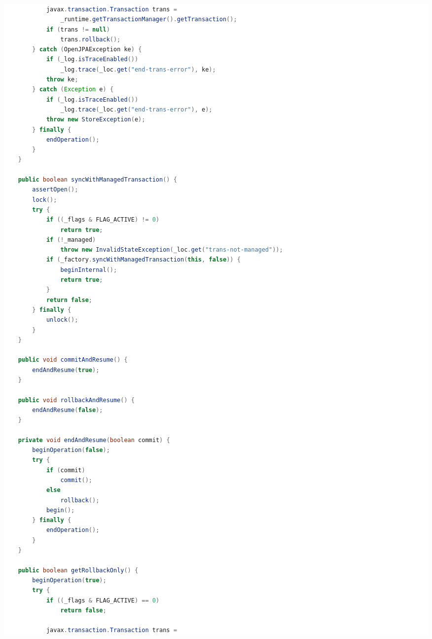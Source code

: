 ```java
            javax.transaction.Transaction trans =
                _runtime.getTransactionManager().getTransaction();
            if (trans != null)
                trans.rollback();
        } catch (OpenJPAException ke) {
            if (_log.isTraceEnabled())
                _log.trace(_loc.get("end-trans-error"), ke);
            throw ke;
        } catch (Exception e) {
            if (_log.isTraceEnabled())
                _log.trace(_loc.get("end-trans-error"), e);
            throw new StoreException(e);
        } finally {
            endOperation();
        }
    }

    public boolean syncWithManagedTransaction() {
        assertOpen();
        lock();
        try {
            if ((_flags & FLAG_ACTIVE) != 0)
                return true;
            if (!_managed)
                throw new InvalidStateException(_loc.get("trans-not-managed"));
            if (_factory.syncWithManagedTransaction(this, false)) {
                beginInternal();
                return true;
            }
            return false;
        } finally {
            unlock();
        }
    }

    public void commitAndResume() {
        endAndResume(true);
    }

    public void rollbackAndResume() {
        endAndResume(false);
    }

    private void endAndResume(boolean commit) {
        beginOperation(false);
        try {
            if (commit)
                commit();
            else
                rollback();
            begin();
        } finally {
            endOperation();
        }
    }

    public boolean getRollbackOnly() {
        beginOperation(true);
        try {
            if ((_flags & FLAG_ACTIVE) == 0)
                return false;

            javax.transaction.Transaction trans =
```